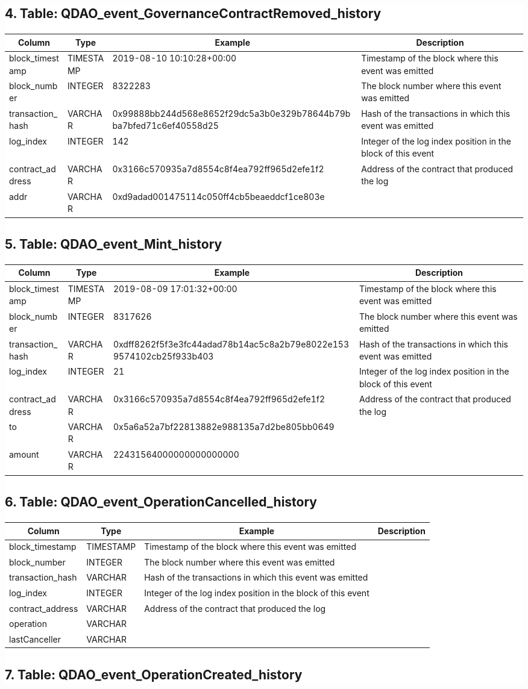 ## 4. Table: QDAO\_event\_GovernanceContractRemoved\_history

| Column            | Type      | Example                                                            | Description                                                  |
| ----------------- | --------- | ------------------------------------------------------------------ | ------------------------------------------------------------ |
| block\_timestamp  | TIMESTAMP | 2019-08-10 10:10:28+00:00                                          | Timestamp of the block where this event was emitted          |
| block\_number     | INTEGER   | 8322283                                                            | The block number where this event was emitted                |
| transaction\_hash | VARCHAR   | 0x99888bb244d568e8652f29dc5a3b0e329b78644b79bba7bfed71c6ef40558d25 | Hash of the transactions in which this event was emitted     |
| log\_index        | INTEGER   | 142                                                                | Integer of the log index position in the block of this event |
| contract\_address | VARCHAR   | 0x3166c570935a7d8554c8f4ea792ff965d2efe1f2                         | Address of the contract that produced the log                |
| addr              | VARCHAR   | 0xd9adad001475114c050ff4cb5beaeddcf1ce803e                         |                                                              |

## 5. Table: QDAO\_event\_Mint\_history

| Column            | Type      | Example                                                            | Description                                                  |
| ----------------- | --------- | ------------------------------------------------------------------ | ------------------------------------------------------------ |
| block\_timestamp  | TIMESTAMP | 2019-08-09 17:01:32+00:00                                          | Timestamp of the block where this event was emitted          |
| block\_number     | INTEGER   | 8317626                                                            | The block number where this event was emitted                |
| transaction\_hash | VARCHAR   | 0xdff8262f5f3e3fc44adad78b14ac5c8a2b79e8022e1539574102cb25f933b403 | Hash of the transactions in which this event was emitted     |
| log\_index        | INTEGER   | 21                                                                 | Integer of the log index position in the block of this event |
| contract\_address | VARCHAR   | 0x3166c570935a7d8554c8f4ea792ff965d2efe1f2                         | Address of the contract that produced the log                |
| to                | VARCHAR   | 0x5a6a52a7bf22813882e988135a7d2be805bb0649                         |                                                              |
| amount            | VARCHAR   | 22431564000000000000000                                            |                                                              |

## 6. Table: QDAO\_event\_OperationCancelled\_history

| Column            | Type      | Example                                                      | Description |
| ----------------- | --------- | ------------------------------------------------------------ | ----------- |
| block\_timestamp  | TIMESTAMP | Timestamp of the block where this event was emitted          |             |
| block\_number     | INTEGER   | The block number where this event was emitted                |             |
| transaction\_hash | VARCHAR   | Hash of the transactions in which this event was emitted     |             |
| log\_index        | INTEGER   | Integer of the log index position in the block of this event |             |
| contract\_address | VARCHAR   | Address of the contract that produced the log                |             |
| operation         | VARCHAR   |                                                              |             |
| lastCanceller     | VARCHAR   |                                                              |             |

## 7. Table: QDAO\_event\_OperationCreated\_history
